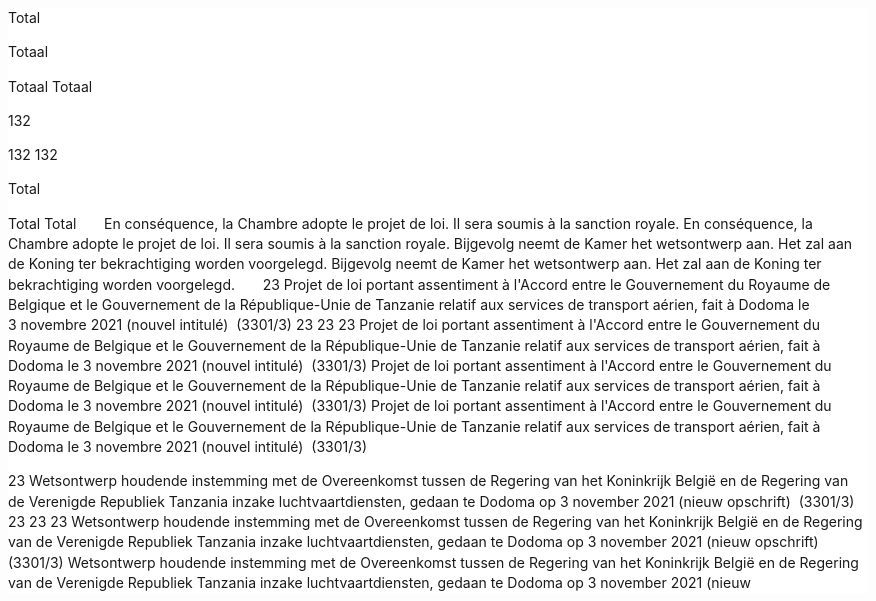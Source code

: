 
Total



Totaal

Totaal
Totaal

132

132
132

Total

Total
Total
 
 
 
En conséquence, la Chambre adopte le projet de
loi. Il sera soumis à la sanction royale.
En conséquence, la Chambre adopte le projet de
loi. Il sera soumis à la sanction royale.
Bijgevolg neemt de Kamer het wetsontwerp
aan. Het zal aan de Koning ter bekrachtiging worden voorgelegd.
Bijgevolg neemt de Kamer het wetsontwerp
aan. Het zal aan de Koning ter bekrachtiging worden voorgelegd.
 
 
 
23 Projet de loi portant assentiment à
l'Accord entre le Gouvernement du Royaume de Belgique et le Gouvernement de la
République-Unie de Tanzanie relatif aux services de transport aérien, fait à
Dodoma le 3 novembre 2021 (nouvel intitulé)  (3301/3)
23
23
23
 Projet de loi portant assentiment à
l'Accord entre le Gouvernement du Royaume de Belgique et le Gouvernement de la
République-Unie de Tanzanie relatif aux services de transport aérien, fait à
Dodoma le 3 novembre 2021 (nouvel intitulé)  (3301/3)
 Projet de loi portant assentiment à
l'Accord entre le Gouvernement du Royaume de Belgique et le Gouvernement de la
République-Unie de Tanzanie relatif aux services de transport aérien, fait à
Dodoma le 3 novembre 2021 (nouvel intitulé)  (3301/3)
 Projet de loi portant assentiment à
l'Accord entre le Gouvernement du Royaume de Belgique et le Gouvernement de la
République-Unie de Tanzanie relatif aux services de transport aérien, fait à
Dodoma le 3 novembre 2021 (nouvel intitulé)  (3301/3)
  


23 Wetsontwerp
houdende instemming met de Overeenkomst tussen de Regering van het Koninkrijk
België en de Regering van de Verenigde Republiek Tanzania inzake
luchtvaartdiensten, gedaan te Dodoma op 3 november 2021 (nieuw
opschrift)  (3301/3)
23
23
23
 Wetsontwerp
houdende instemming met de Overeenkomst tussen de Regering van het Koninkrijk
België en de Regering van de Verenigde Republiek Tanzania inzake
luchtvaartdiensten, gedaan te Dodoma op 3 november 2021 (nieuw
opschrift)  (3301/3)
 Wetsontwerp
houdende instemming met de Overeenkomst tussen de Regering van het Koninkrijk
België en de Regering van de Verenigde Republiek Tanzania inzake
luchtvaartdiensten, gedaan te Dodoma op 3 november 2021 (nieuw
